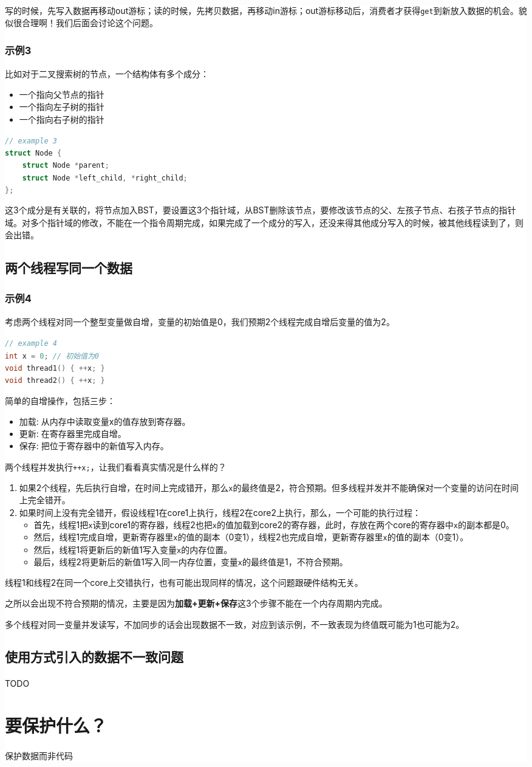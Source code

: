 写的时候，先写入数据再移动out游标；读的时候，先拷贝数据，再移动in游标；out游标移动后，消费者才获得`get`到新放入数据的机会。貌似很合理啊！我们后面会讨论这个问题。

### 示例3
比如对于二叉搜索树的节点，一个结构体有多个成分：
- 一个指向父节点的指针
- 一个指向左子树的指针
- 一个指向右子树的指针
```c++
// example 3
struct Node {
    struct Node *parent;
    struct Node *left_child, *right_child;
};
```
这3个成分是有关联的，将节点加入BST，要设置这3个指针域，从BST删除该节点，要修改该节点的父、左孩子节点、右孩子节点的指针域。对多个指针域的修改，不能在一个指令周期完成，如果完成了一个成分的写入，还没来得其他成分写入的时候，被其他线程读到了，则会出错。

## 两个线程写同一个数据
### 示例4
考虑两个线程对同一个整型变量做自增，变量的初始值是0，我们预期2个线程完成自增后变量的值为2。
```c++
// example 4
int x = 0; // 初始值为0
void thread1() { ++x; }
void thread2() { ++x; }
```
简单的自增操作，包括三步：
- 加载: 从内存中读取变量x的值存放到寄存器。
- 更新: 在寄存器里完成自增。
- 保存: 把位于寄存器中的新值写入内存。

两个线程并发执行`++x;`，让我们看看真实情况是什么样的？
1. 如果2个线程，先后执行自增，在时间上完成错开，那么`x`的最终值是2，符合预期。但多线程并发并不能确保对一个变量的访问在时间上完全错开。
2. 如果时间上没有完全错开，假设线程1在core1上执行，线程2在core2上执行，那么，一个可能的执行过程：
    - 首先，线程1把`x`读到core1的寄存器，线程2也把`x`的值加载到core2的寄存器，此时，存放在两个core的寄存器中`x`的副本都是0。
    - 然后，线程1完成自增，更新寄存器里`x`的值的副本（0变1），线程2也完成自增，更新寄存器里`x`的值的副本（0变1）。
    - 然后，线程1将更新后的新值1写入变量`x`的内存位置。
    - 最后，线程2将更新后的新值1写入同一内存位置，变量`x`的最终值是1，不符合预期。

线程1和线程2在同一个core上交错执行，也有可能出现同样的情况，这个问题跟硬件结构无关。

之所以会出现不符合预期的情况，主要是因为**加载+更新+保存**这3个步骤不能在一个内存周期内完成。

多个线程对同一变量并发读写，不加同步的话会出现数据不一致，对应到该示例，不一致表现为终值既可能为1也可能为2。

## 使用方式引入的数据不一致问题
TODO

# 要保护什么？
保护数据而非代码
